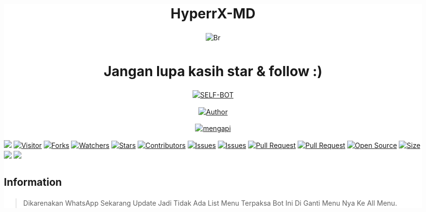 
</p>
<h1 align="center">HyperrX-MD</h1>
<p align="center">

<img src="https://telegra.ph/file/a9658445ec49a90e89466.jpg" alt="Br" width="500"/>
<h1 align="center">Jangan lupa kasih star & follow :)</h1>

>
>
>
</div>
<p align="center">
<a href="##"><img title="SELF-BOT" src="https://img.shields.io/static/v1?label=package&message=HyperrX-MD&color=blue"></a>
</p>
<p align="center">
  <a href="https://github.com/Hyperr14/HyperrX-MD"><img title="Author" src="https://img.shields.io/badge/Author-Team-blue.svg?style=for-the-badge&logo=github" /></a>
</p>
<p align="center">
<a href="https://botcahx-rest-api.herokuapp.com"><img title="mengapi" 
src="https://img.shields.io/static/v1?label=click for&message=FREE Apikey&color=orange"></a>

</p>
  
<a href="https://https://botcahx-rest-api.herokuapp.com"><img src="https://hits.seeyoufarm.com/api/count/incr/badge.svg?url=https%3A%2F%2Fbotcahx-rest-api.herokuapp.com%2Fhit-counter&count_bg=%23E20D0D&title_bg=%230C15DB&icon=heroku.svg&icon_color=%23E7E7E7&title=Hits+Today&edge_flat=false"/></a>
<a href="https://visitor-badge.glitch.me/badge?page_id=BOTCAHX/rtxzy-Md-v2"><img title="Visitor" src="https://visitor-badge.glitch.me/badge?page_id=BOTCAHX/rtxzy-Md-v2"></a>
<a href="https://github.com/BOTCAHX/rtxzy-Md-v2/network/members"><img title="Forks" src="https://img.shields.io/github/forks/BOTCAHX/rtxzy-Md-v2?label=Forks&color=blue&style=flat-square"></a>
<a href="https://github.com/BOTCAHX/rtxzy-Md-v2/watchers"><img title="Watchers" src="https://img.shields.io/github/watchers/BOTCAHX/rtxzy-Md-v2?label=Watchers&color=green&style=flat-square"></a>
<a href="https://github.com/BOTCAHX/rtxzy-Md-v2/stargazers"><img title="Stars" src="https://img.shields.io/github/stars/BOTCAHX/rtxzy-Md-v2?label=Stars&color=yellow&style=flat-square"></a>
<a href="https://github.com/BOTCAHX/rtxzy-Md-v2/graphs/contributors"><img title="Contributors" src="https://img.shields.io/github/contributors/BOTCAHX/rtxzy-Md-v2?label=Contributors&color=blue&style=flat-square"></a>
<a href="https://github.com/BOTCAHX/rtxzy-Md-v2/issues"><img title="Issues" src="https://img.shields.io/github/issues/BOTCAHX/rtxzy-Md-v2?label=Issues&color=success&style=flat-square"></a>
<a href="https://github.com/BOTCAHX/rtxzy-Md-v2/issues?q=is%3Aissue+is%3Aclosed"><img title="Issues" src="https://img.shields.io/github/issues-closed/BOTCAHX/rtxzy-Md-v2?label=Issues&color=red&style=flat-square"></a>
<a href="https://github.com/BOTCAHX/rtxzy-Md-v2/pulls"><img title="Pull Request" src="https://img.shields.io/github/issues-pr/BOTCAHX/rtxzy-Md-v2?label=PullRequest&color=success&style=flat-square"></a>
<a href="https://github.com/BOTCAHX/rtxzy-Md-v2/pulls?q=is%3Apr+is%3Aclosed"><img title="Pull Request" src="https://img.shields.io/github/issues-pr-closed/BOTCAHX/rtxzy-Md-v2?label=PullRequest&color=red&style=flat-square"></a>
<a href="https://github.com/BOTCAHX/rtxzy-Md-v2"><img title="Open Source" src="https://badges.frapsoft.com/os/v2/open-source.svg?v=103"></a>
<a href="https://github.com/BOTCAHX/rtxzy-Md-v2/"><img title="Size" src="https://img.shields.io/github/repo-size/BOTCAHX/rtxzy-Md-v2?style=flat-square&color=green"></a>
<a href="https://hits.seeyoufarm.com"><img src="https://hits.seeyoufarm.com/api/count/incr/badge.svg?url=https%3A%2F%2Fgithub.com%2Fzeeoneofc%2FAlphabot-Md&count_bg=%2379C83D&title_bg=%23555555&icon=probot.svg&icon_color=%2300FF6D&title=hits&edge_flat=false"/></a>
<a href="https://github.com/Hyperr14/HyperrX-MD/graphs/commit-activity"><img height="20" src="https://img.shields.io/badge/Maintained%3F-yes-green.svg"></a>&nbsp;&nbsp;

## Information

> Dikarenakan WhatsApp Sekarang Update Jadi Tidak Ada List Menu Terpaksa Bot Ini Di Ganti Menu Nya Ke All Menu.
